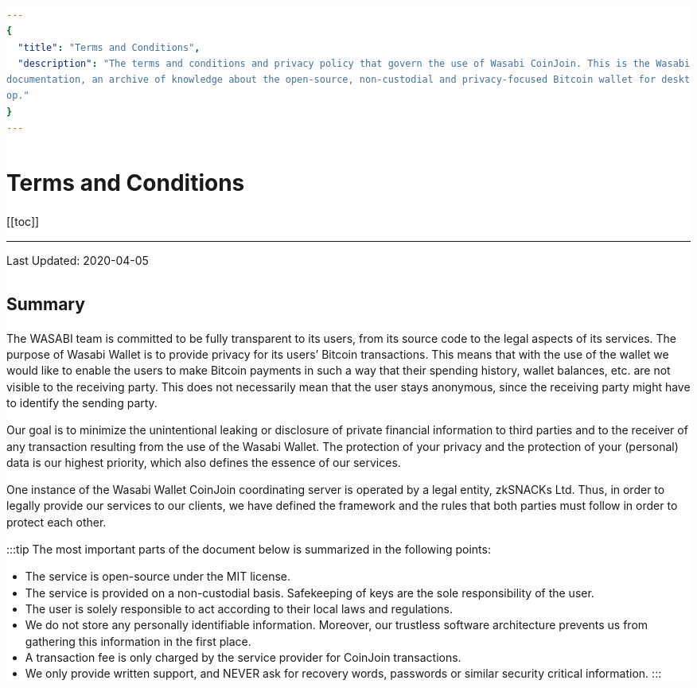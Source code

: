 ```yaml
---
{
  "title": "Terms and Conditions",
  "description": "The terms and conditions and privacy policy that govern the use of Wasabi CoinJoin. This is the Wasabi documentation, an archive of knowledge about the open-source, non-custodial and privacy-focused Bitcoin wallet for desktop."
}
---
```


# Terms and Conditions

[[toc]]

---

Last Updated: 2020-04-05

## Summary

The WASABI team is committed to be fully transparent to its users, from its source code to the legal aspects of its services.
The purpose of Wasabi Wallet is to provide privacy for its users’ Bitcoin transactions.
This means that with the use of the wallet we would like to enable the users to make Bitcoin payments in such a way that their spending history, wallet balances, etc. are not visible to the receiving party.
This does not necessarily mean that the user stays anonymous, since the receiving party might have to identify the sending party.

Our goal is to minimize the unintentional leaking or disclosure of private financial information to third parties and to the receiver of any transaction resulting from the use of the Wasabi Wallet.
The protection of your privacy and the protection of your (personal) data is our highest priority, which also defines the essence of our services.

One instance of the Wasabi Wallet CoinJoin coordinating server is operated by a legal entity, zkSNACKs Ltd.
Thus, in order to legally provide our services to our clients, we have defined the framework and the rules that both parties must follow in order to protect each other.


:::tip The most important parts of the document below is summarized in the following points:
- The service is open-source under the MIT license.
- The service is provided on a non-custodial basis. Safekeeping of keys are the sole responsibility of the user.
- The user is solely responsible to act according to their local laws and regulations.
- We do not store any personally identifiable information. Moreover, our trustless software architecture prevents us from gathering this information in the first place.
- A transaction fee is only charged by the service provider for CoinJoin transactions.
- We only provide written support, and NEVER ask for recovery words, passwords or similar security critical information.
:::
